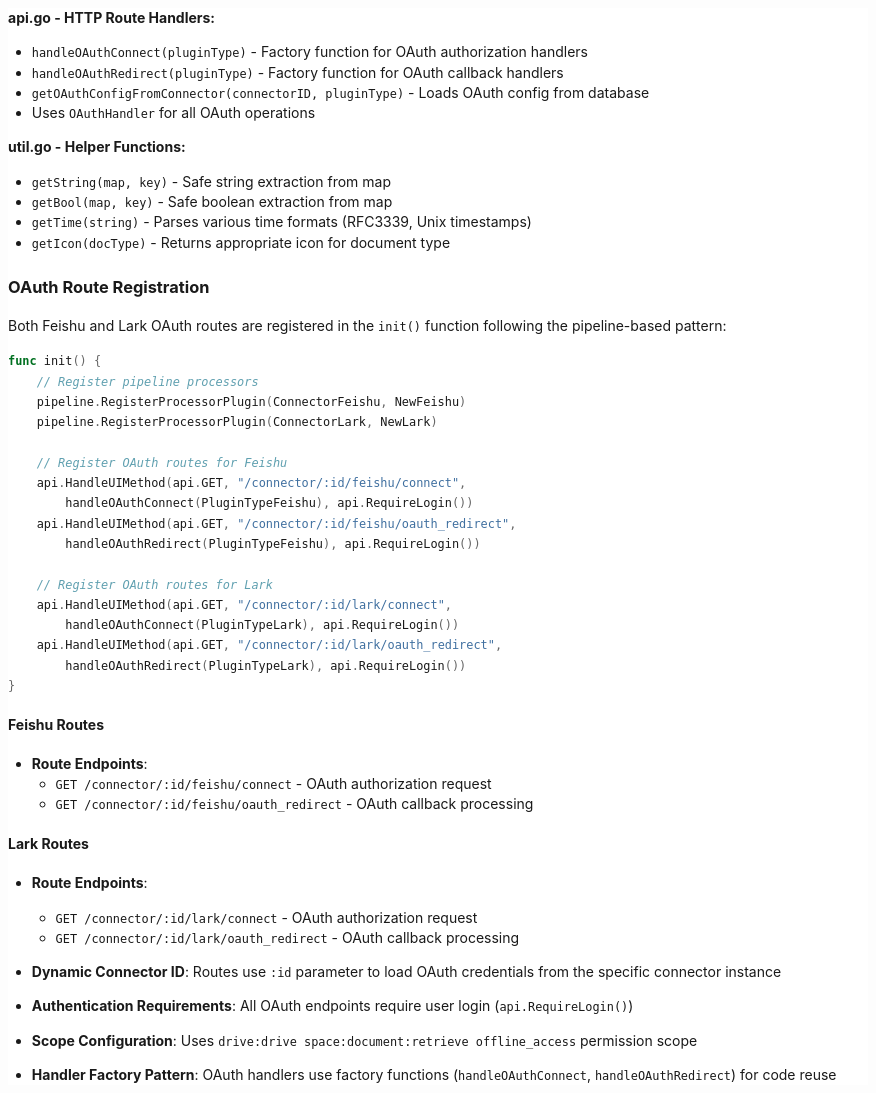 **api.go - HTTP Route Handlers:**
- `handleOAuthConnect(pluginType)` - Factory function for OAuth authorization handlers
- `handleOAuthRedirect(pluginType)` - Factory function for OAuth callback handlers
- `getOAuthConfigFromConnector(connectorID, pluginType)` - Loads OAuth config from database
- Uses `OAuthHandler` for all OAuth operations

**util.go - Helper Functions:**
- `getString(map, key)` - Safe string extraction from map
- `getBool(map, key)` - Safe boolean extraction from map
- `getTime(string)` - Parses various time formats (RFC3339, Unix timestamps)
- `getIcon(docType)` - Returns appropriate icon for document type

### OAuth Route Registration

Both Feishu and Lark OAuth routes are registered in the `init()` function following the pipeline-based pattern:

```go
func init() {
    // Register pipeline processors
    pipeline.RegisterProcessorPlugin(ConnectorFeishu, NewFeishu)
    pipeline.RegisterProcessorPlugin(ConnectorLark, NewLark)

    // Register OAuth routes for Feishu
    api.HandleUIMethod(api.GET, "/connector/:id/feishu/connect",
        handleOAuthConnect(PluginTypeFeishu), api.RequireLogin())
    api.HandleUIMethod(api.GET, "/connector/:id/feishu/oauth_redirect",
        handleOAuthRedirect(PluginTypeFeishu), api.RequireLogin())

    // Register OAuth routes for Lark
    api.HandleUIMethod(api.GET, "/connector/:id/lark/connect",
        handleOAuthConnect(PluginTypeLark), api.RequireLogin())
    api.HandleUIMethod(api.GET, "/connector/:id/lark/oauth_redirect",
        handleOAuthRedirect(PluginTypeLark), api.RequireLogin())
}
```

#### Feishu Routes
- **Route Endpoints**:
  - `GET /connector/:id/feishu/connect` - OAuth authorization request
  - `GET /connector/:id/feishu/oauth_redirect` - OAuth callback processing

#### Lark Routes
- **Route Endpoints**:
  - `GET /connector/:id/lark/connect` - OAuth authorization request
  - `GET /connector/:id/lark/oauth_redirect` - OAuth callback processing

- **Dynamic Connector ID**: Routes use `:id` parameter to load OAuth credentials from the specific connector instance
- **Authentication Requirements**: All OAuth endpoints require user login (`api.RequireLogin()`)
- **Scope Configuration**: Uses `drive:drive space:document:retrieve offline_access` permission scope
- **Handler Factory Pattern**: OAuth handlers use factory functions (`handleOAuthConnect`, `handleOAuthRedirect`) for code reuse
